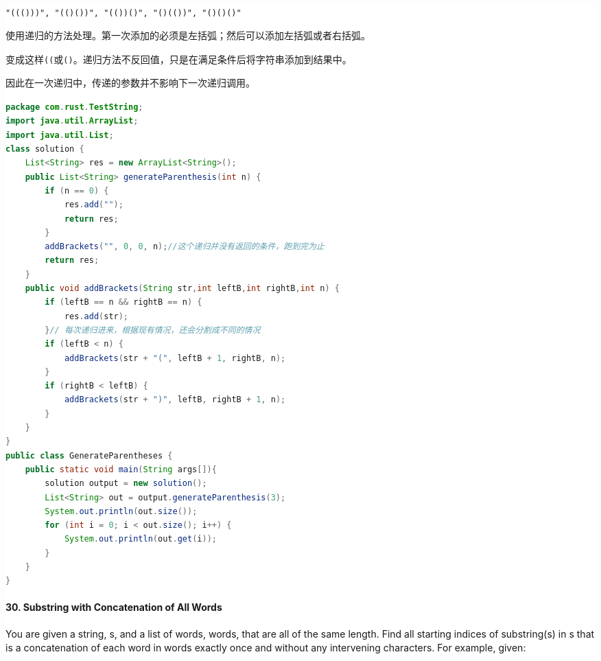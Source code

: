 ```
"((()))", "(()())", "(())()", "()(())", "()()()"
```

使用递归的方法处理。第一次添加的必须是左括弧；然后可以添加左括弧或者右括弧。

变成这样`((`或`()`。递归方法不反回值，只是在满足条件后将字符串添加到结果中。

因此在一次递归中，传递的参数并不影响下一次递归调用。

```java
package com.rust.TestString;
import java.util.ArrayList;
import java.util.List;
class solution {
    List<String> res = new ArrayList<String>();
    public List<String> generateParenthesis(int n) {
        if (n == 0) {
            res.add("");
            return res;
        }
        addBrackets("", 0, 0, n);//这个递归并没有返回的条件，跑到完为止
        return res;
    }
    public void addBrackets(String str,int leftB,int rightB,int n) {
        if (leftB == n && rightB == n) {
            res.add(str);
        }// 每次递归进来，根据现有情况，还会分割成不同的情况
        if (leftB < n) {
            addBrackets(str + "(", leftB + 1, rightB, n);
        }
        if (rightB < leftB) {
            addBrackets(str + ")", leftB, rightB + 1, n);
        }
    }
}
public class GenerateParentheses {
    public static void main(String args[]){
        solution output = new solution();
        List<String> out = output.generateParenthesis(3);
        System.out.println(out.size());
        for (int i = 0; i < out.size(); i++) {
            System.out.println(out.get(i));
        }
    }
}
```

#### 30. Substring with Concatenation of All Words
You are given a string, s, and a list of words, words, that are all of the same length.
Find all starting indices of substring(s) in s that is a concatenation of each word in words exactly once and without any intervening characters.
For example, given:

